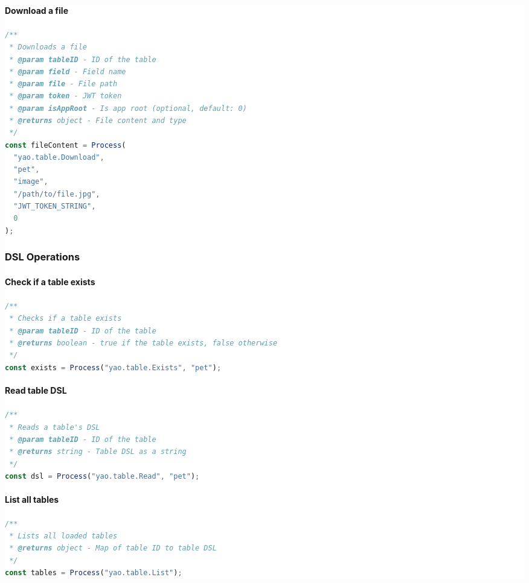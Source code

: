 #### Download a file

```typescript
/**
 * Downloads a file
 * @param tableID - ID of the table
 * @param field - Field name
 * @param file - File path
 * @param token - JWT token
 * @param isAppRoot - Is app root (optional, default: 0)
 * @returns object - File content and type
 */
const fileContent = Process(
  "yao.table.Download",
  "pet",
  "image",
  "/path/to/file.jpg",
  "JWT_TOKEN_STRING",
  0
);
```

### DSL Operations

#### Check if a table exists

```typescript
/**
 * Checks if a table exists
 * @param tableID - ID of the table
 * @returns boolean - true if the table exists, false otherwise
 */
const exists = Process("yao.table.Exists", "pet");
```

#### Read table DSL

```typescript
/**
 * Reads a table's DSL
 * @param tableID - ID of the table
 * @returns string - Table DSL as a string
 */
const dsl = Process("yao.table.Read", "pet");
```

#### List all tables

```typescript
/**
 * Lists all loaded tables
 * @returns object - Map of table ID to table DSL
 */
const tables = Process("yao.table.List");
```
